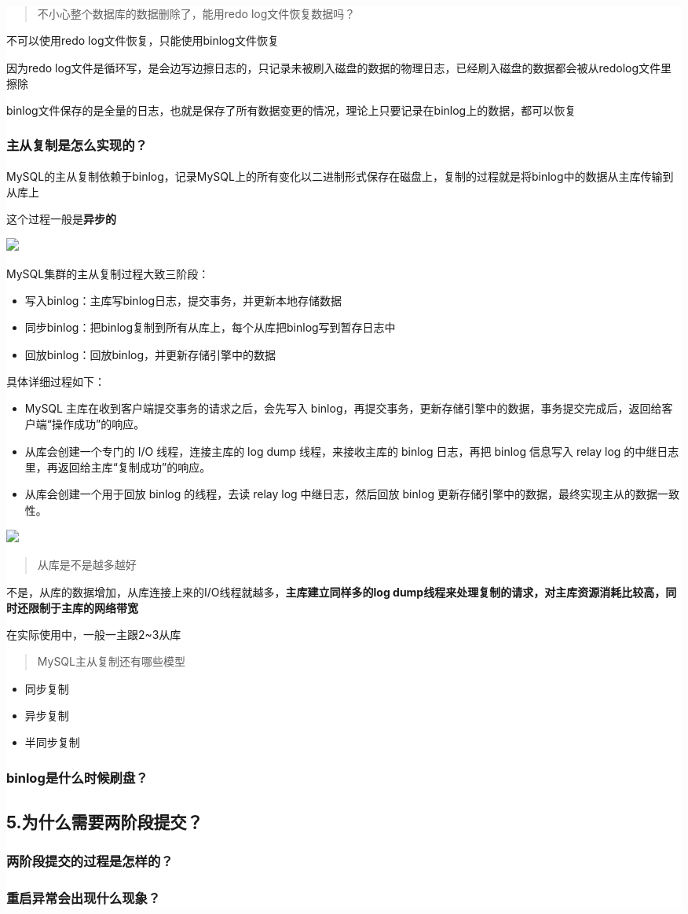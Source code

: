 > 不小心整个数据库的数据删除了，能用redo log文件恢复数据吗？

不可以使用redo log文件恢复，只能使用binlog文件恢复

因为redo log文件是循环写，是会边写边擦日志的，只记录未被刷入磁盘的数据的物理日志，已经刷入磁盘的数据都会被从redolog文件里擦除

binlog文件保存的是全量的日志，也就是保存了所有数据变更的情况，理论上只要记录在binlog上的数据，都可以恢复

### 主从复制是怎么实现的？

MySQL的主从复制依赖于binlog，记录MySQL上的所有变化以二进制形式保存在磁盘上，复制的过程就是将binlog中的数据从主库传输到从库上

这个过程一般是**异步的**

![](https://rt5bap83jl.feishu.cn/space/api/box/stream/download/asynccode/?code=MDY1NzhiNGE0NTI2OTVmZWRhMzAyNTBhMzA5MDk2MjZfNzR1V3ZUR1JJdEUyZVd0WGFJSDVvQjJ2aFJadnhjWmlfVG9rZW46UWFwTGJoaldrb1NSV0Z4SFp0bWNIZkU3bkNnXzE3MjE4NDExMjk6MTcyMTg0NDcyOV9WNA)

MySQL集群的主从复制过程大致三阶段：

- 写入binlog：主库写binlog日志，提交事务，并更新本地存储数据
    
- 同步binlog：把binlog复制到所有从库上，每个从库把binlog写到暂存日志中
    
- 回放binlog：回放binlog，并更新存储引擎中的数据
    

具体详细过程如下：

- MySQL 主库在收到客户端提交事务的请求之后，会先写入 binlog，再提交事务，更新存储引擎中的数据，事务提交完成后，返回给客户端“操作成功”的响应。
    
- 从库会创建一个专门的 I/O 线程，连接主库的 log dump 线程，来接收主库的 binlog 日志，再把 binlog 信息写入 relay log 的中继日志里，再返回给主库“复制成功”的响应。
    
- 从库会创建一个用于回放 binlog 的线程，去读 relay log 中继日志，然后回放 binlog 更新存储引擎中的数据，最终实现主从的数据一致性。
    

![](https://rt5bap83jl.feishu.cn/space/api/box/stream/download/asynccode/?code=ZmY5YWQzYmMzOTExMzJhNThjODQ5YmZiYzI2ZDI2MDhfanhNN1VMQUFueUNoQmdUSW81eGRlVFlIWmxVSlhrTTBfVG9rZW46R3E3SmJ3TjdYb21hTTB4SnBjaGNYTHpVblJlXzE3MjE4NDExMjk6MTcyMTg0NDcyOV9WNA)

  

> 从库是不是越多越好

不是，从库的数据增加，从库连接上来的I/O线程就越多，**主库建立同样多的log dump线程来处理复制的请求，对主库资源消耗比较高，同时还限制于主库的网络带宽**

在实际使用中，一般一主跟2~3从库

> MySQL主从复制还有哪些模型

- 同步复制
    
- 异步复制
    
- 半同步复制
    

### binlog是什么时候刷盘？

  

  

## 5.为什么需要两阶段提交？

  

### 两阶段提交的过程是怎样的？

  

### 重启异常会出现什么现象？